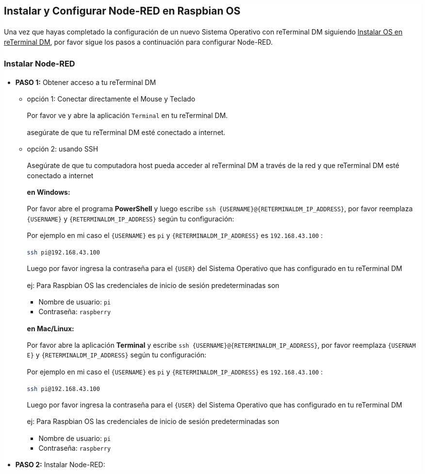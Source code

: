 ## Instalar y Configurar Node-RED en Raspbian OS

Una vez que hayas completado la configuración de un nuevo Sistema Operativo con reTerminal DM siguiendo [Instalar OS en reTerminal DM](/es/reterminal-dm-flash-OS/), por favor sigue los pasos a continuación para configurar Node-RED.

### Instalar Node-RED

- **PASO 1:** Obtener acceso a tu reTerminal DM

  - opción 1: Conectar directamente el Mouse y Teclado

    Por favor ve y abre la aplicación `Terminal` en tu reTerminal DM.

    asegúrate de que tu reTerminal DM esté conectado a internet.

  - opción 2: usando SSH

    Asegúrate de que tu computadora host pueda acceder al reTerminal DM a través de la red y que reTerminal DM esté conectado a internet

    **en Windows:**

      Por favor abre el programa **PowerShell** y luego escribe `ssh {USERNAME}@{RETERMINALDM_IP_ADDRESS}`, por favor reemplaza `{USERNAME}` y `{RETERMINALDM_IP_ADDRESS}` según tu configuración:

      Por ejemplo en mi caso el `{USERNAME}` es `pi` y `{RETERMINALDM_IP_ADDRESS}` es `192.168.43.100` :

      ```sh
      ssh pi@192.168.43.100
      ```

      Luego por favor ingresa la contraseña para el `{USER}` del Sistema Operativo que has configurado en tu reTerminal DM

      ej: Para Raspbian OS las credenciales de inicio de sesión predeterminadas son
    - Nombre de usuario: `pi`
    - Contraseña: `raspberry`

    **en Mac/Linux:**

      Por favor abre la aplicación **Terminal** y escribe `ssh {USERNAME}@{RETERMINALDM_IP_ADDRESS}`, por favor reemplaza `{USERNAME}` y `{RETERMINALDM_IP_ADDRESS}` según tu configuración:

      Por ejemplo en mi caso el `{USERNAME}` es `pi` y `{RETERMINALDM_IP_ADDRESS}` es `192.168.43.100` :

      ```sh
      ssh pi@192.168.43.100
      ```

      Luego por favor ingresa la contraseña para el `{USER}` del Sistema Operativo que has configurado en tu reTerminal DM

      ej: Para Raspbian OS las credenciales de inicio de sesión predeterminadas son
    - Nombre de usuario: `pi`
    - Contraseña: `raspberry`

- **PASO 2:** Instalar Node-RED:
